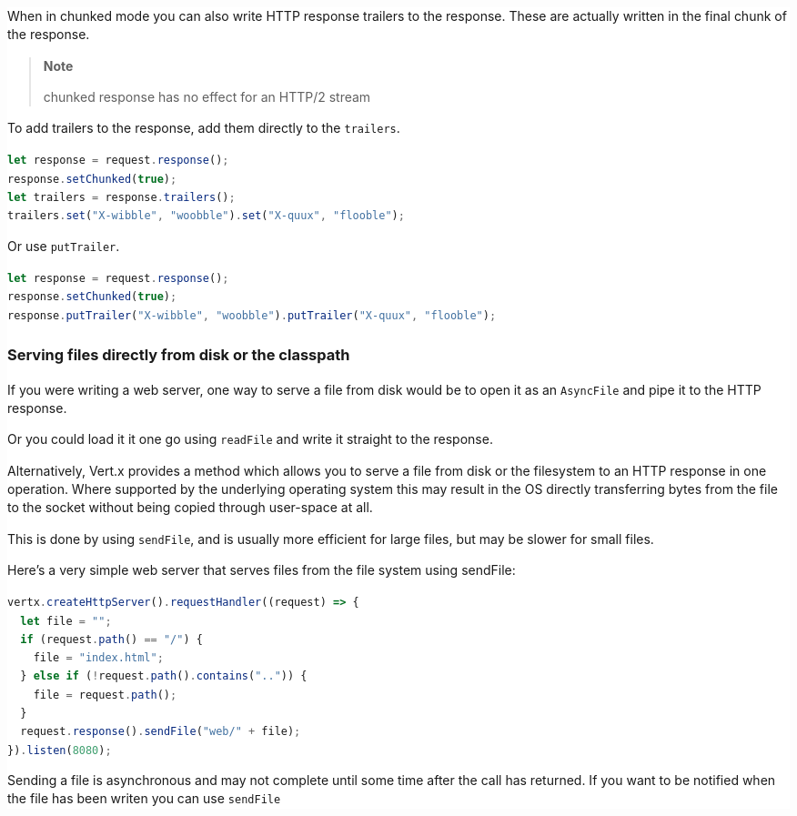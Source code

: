 When in chunked mode you can also write HTTP response trailers to the
response. These are actually written in the final chunk of the response.

> **Note**
> 
> chunked response has no effect for an HTTP/2 stream

To add trailers to the response, add them directly to the `trailers`.

``` js
let response = request.response();
response.setChunked(true);
let trailers = response.trailers();
trailers.set("X-wibble", "woobble").set("X-quux", "flooble");
```

Or use `putTrailer`.

``` js
let response = request.response();
response.setChunked(true);
response.putTrailer("X-wibble", "woobble").putTrailer("X-quux", "flooble");
```

### Serving files directly from disk or the classpath

If you were writing a web server, one way to serve a file from disk
would be to open it as an `AsyncFile` and pipe it to the HTTP response.

Or you could load it it one go using `readFile` and write it straight to
the response.

Alternatively, Vert.x provides a method which allows you to serve a file
from disk or the filesystem to an HTTP response in one operation. Where
supported by the underlying operating system this may result in the OS
directly transferring bytes from the file to the socket without being
copied through user-space at all.

This is done by using `sendFile`, and is usually more efficient for
large files, but may be slower for small files.

Here’s a very simple web server that serves files from the file system
using sendFile:

``` js
vertx.createHttpServer().requestHandler((request) => {
  let file = "";
  if (request.path() == "/") {
    file = "index.html";
  } else if (!request.path().contains("..")) {
    file = request.path();
  }
  request.response().sendFile("web/" + file);
}).listen(8080);
```

Sending a file is asynchronous and may not complete until some time
after the call has returned. If you want to be notified when the file
has been writen you can use `sendFile`
